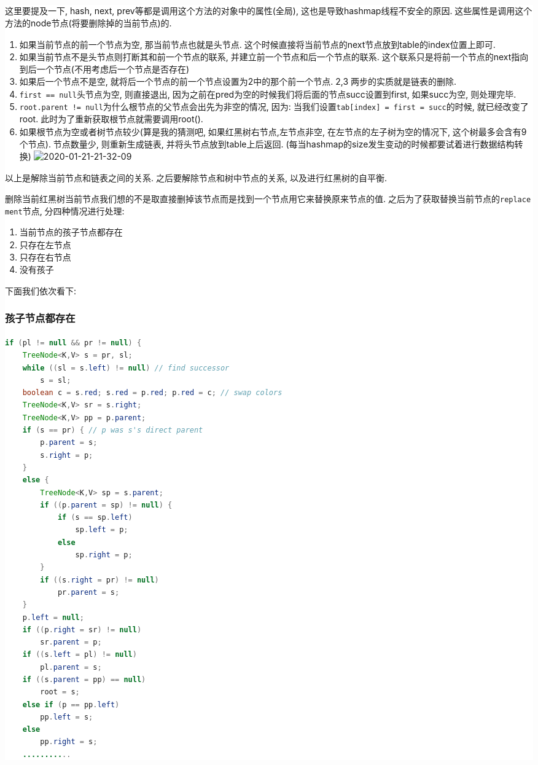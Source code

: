 这里要提及一下, hash, next, prev等都是调用这个方法的对象中的属性(全局), 这也是导致hashmap线程不安全的原因. 这些属性是调用这个方法的node节点(将要删除掉的当前节点)的.

1. 如果当前节点的前一个节点为空, 那当前节点也就是头节点. 这个时候直接将当前节点的next节点放到table的index位置上即可.
2. 如果当前节点不是头节点则打断其和前一个节点的联系, 并建立前一个节点和后一个节点的联系. 这个联系只是将前一个节点的next指向到后一个节点(不用考虑后一个节点是否存在)
3. 如果后一个节点不是空, 就将后一个节点的前一个节点设置为2中的那个前一个节点. 2,3 两步的实质就是链表的删除.
4. `first == null`头节点为空, 则直接退出, 因为之前在pred为空的时候我们将后面的节点succ设置到first, 如果succ为空, 则处理完毕.
5. `root.parent != null`为什么根节点的父节点会出先为非空的情况, 因为: 当我们设置`tab[index] = first = succ`的时候, 就已经改变了root. 此时为了重新获取根节点就需要调用root().
6. 如果根节点为空或者树节点较少(算是我的猜测吧, 如果红黑树右节点,左节点非空, 在左节点的左子树为空的情况下, 这个树最多会含有9个节点). 节点数量少, 则重新生成链表, 并将头节点放到table上后返回. (每当hashmap的size发生变动的时候都要试着进行数据结构转换)
![2020-01-21-21-32-09](https://tech.nikolazhang.top/2020-01-21-21-32-09.png)

以上是解除当前节点和链表之间的关系. 之后要解除节点和树中节点的关系, 以及进行红黑树的自平衡.

删除当前红黑树当前节点我们想的不是取直接删掉该节点而是找到一个节点用它来替换原来节点的值.
之后为了获取替换当前节点的`replacement`节点, 分四种情况进行处理:

1. 当前节点的孩子节点都存在
2. 只存在左节点
3. 只存在右节点
4. 没有孩子

下面我们依次看下:

### 孩子节点都存在

```java
if (pl != null && pr != null) {
    TreeNode<K,V> s = pr, sl;
    while ((sl = s.left) != null) // find successor
        s = sl;
    boolean c = s.red; s.red = p.red; p.red = c; // swap colors
    TreeNode<K,V> sr = s.right;
    TreeNode<K,V> pp = p.parent;
    if (s == pr) { // p was s's direct parent
        p.parent = s;
        s.right = p;
    }
    else {
        TreeNode<K,V> sp = s.parent;
        if ((p.parent = sp) != null) {
            if (s == sp.left)
                sp.left = p;
            else
                sp.right = p;
        }
        if ((s.right = pr) != null)
            pr.parent = s;
    }
    p.left = null;
    if ((p.right = sr) != null)
        sr.parent = p;
    if ((s.left = pl) != null)
        pl.parent = s;
    if ((s.parent = pp) == null)
        root = s;
    else if (p == pp.left)
        pp.left = s;
    else
        pp.right = s;
    ...........

```
